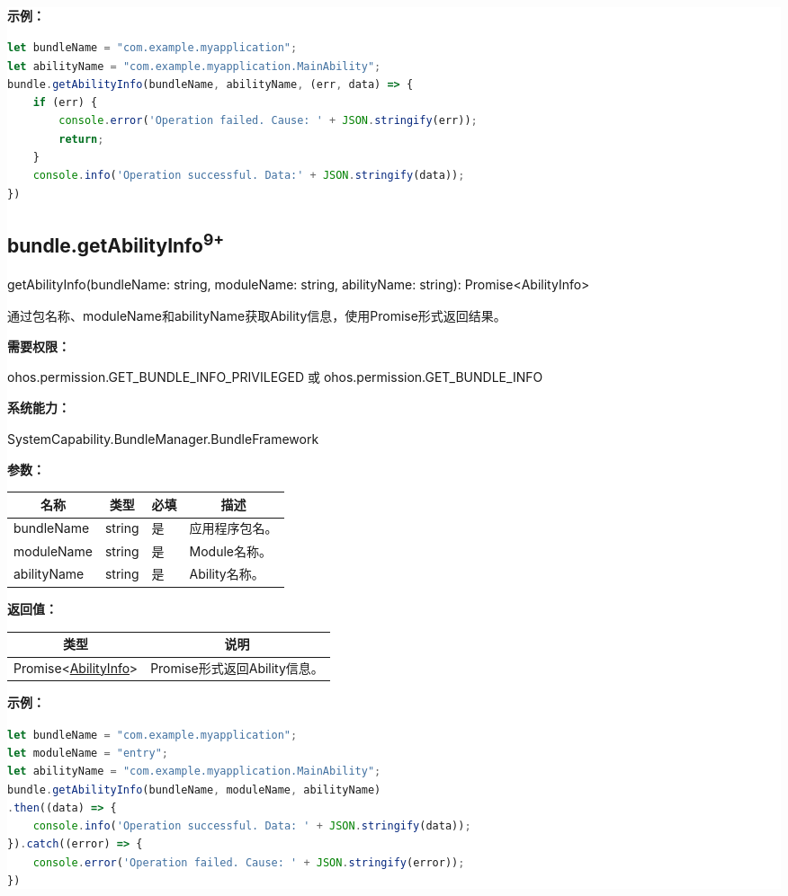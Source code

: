 **示例：**

```js
let bundleName = "com.example.myapplication";
let abilityName = "com.example.myapplication.MainAbility";
bundle.getAbilityInfo(bundleName, abilityName, (err, data) => {
    if (err) {
        console.error('Operation failed. Cause: ' + JSON.stringify(err));
        return;
    }
    console.info('Operation successful. Data:' + JSON.stringify(data));
})
```
## bundle.getAbilityInfo<sup>9+</sup>

getAbilityInfo(bundleName: string, moduleName: string, abilityName: string): Promise\<AbilityInfo>

通过包名称、moduleName和abilityName获取Ability信息，使用Promise形式返回结果。

**需要权限：**

ohos.permission.GET_BUNDLE_INFO_PRIVILEGED 或 ohos.permission.GET_BUNDLE_INFO

**系统能力：**

SystemCapability.BundleManager.BundleFramework

**参数：**

| 名称          | 类型     | 必填   | 描述               |
| ----------- | ------ | ---- | ---------------- |
| bundleName  | string | 是    | 应用程序包名。     |
| moduleName  | string | 是    | Module名称。     |
| abilityName | string | 是    | Ability名称。 |

**返回值：**

| 类型                    | 说明                    |
| --------------------- | --------------------- |
| Promise\<[AbilityInfo](js-apis-bundle-AbilityInfo.md)> | Promise形式返回Ability信息。 |

**示例：**

```js
let bundleName = "com.example.myapplication";
let moduleName = "entry";
let abilityName = "com.example.myapplication.MainAbility";
bundle.getAbilityInfo(bundleName, moduleName, abilityName)
.then((data) => {
    console.info('Operation successful. Data: ' + JSON.stringify(data));
}).catch((error) => {
    console.error('Operation failed. Cause: ' + JSON.stringify(error));
})
```
